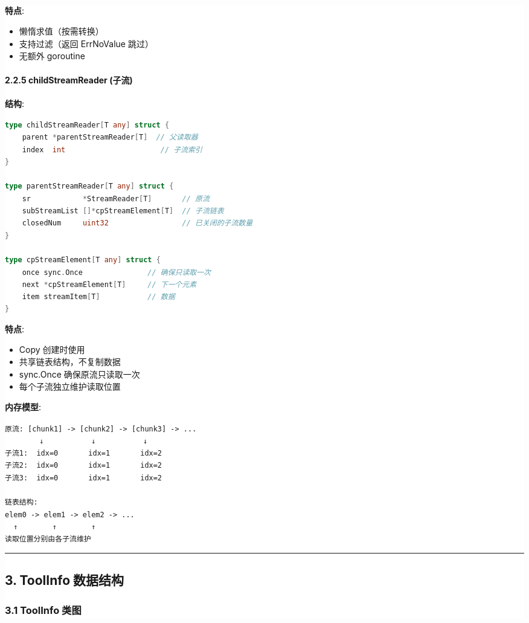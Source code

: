 **特点**:
- 懒惰求值（按需转换）
- 支持过滤（返回 ErrNoValue 跳过）
- 无额外 goroutine

#### 2.2.5 childStreamReader (子流)

**结构**:
```go
type childStreamReader[T any] struct {
    parent *parentStreamReader[T]  // 父读取器
    index  int                      // 子流索引
}

type parentStreamReader[T any] struct {
    sr            *StreamReader[T]       // 原流
    subStreamList []*cpStreamElement[T]  // 子流链表
    closedNum     uint32                 // 已关闭的子流数量
}

type cpStreamElement[T any] struct {
    once sync.Once               // 确保只读取一次
    next *cpStreamElement[T]     // 下一个元素
    item streamItem[T]           // 数据
}
```

**特点**:
- Copy 创建时使用
- 共享链表结构，不复制数据
- sync.Once 确保原流只读取一次
- 每个子流独立维护读取位置

**内存模型**:
```
原流: [chunk1] -> [chunk2] -> [chunk3] -> ...
        ↓           ↓           ↓
子流1:  idx=0       idx=1       idx=2
子流2:  idx=0       idx=1       idx=2
子流3:  idx=0       idx=1       idx=2

链表结构:
elem0 -> elem1 -> elem2 -> ...
  ↑        ↑        ↑
读取位置分别由各子流维护
```

---

## 3. ToolInfo 数据结构

### 3.1 ToolInfo 类图
